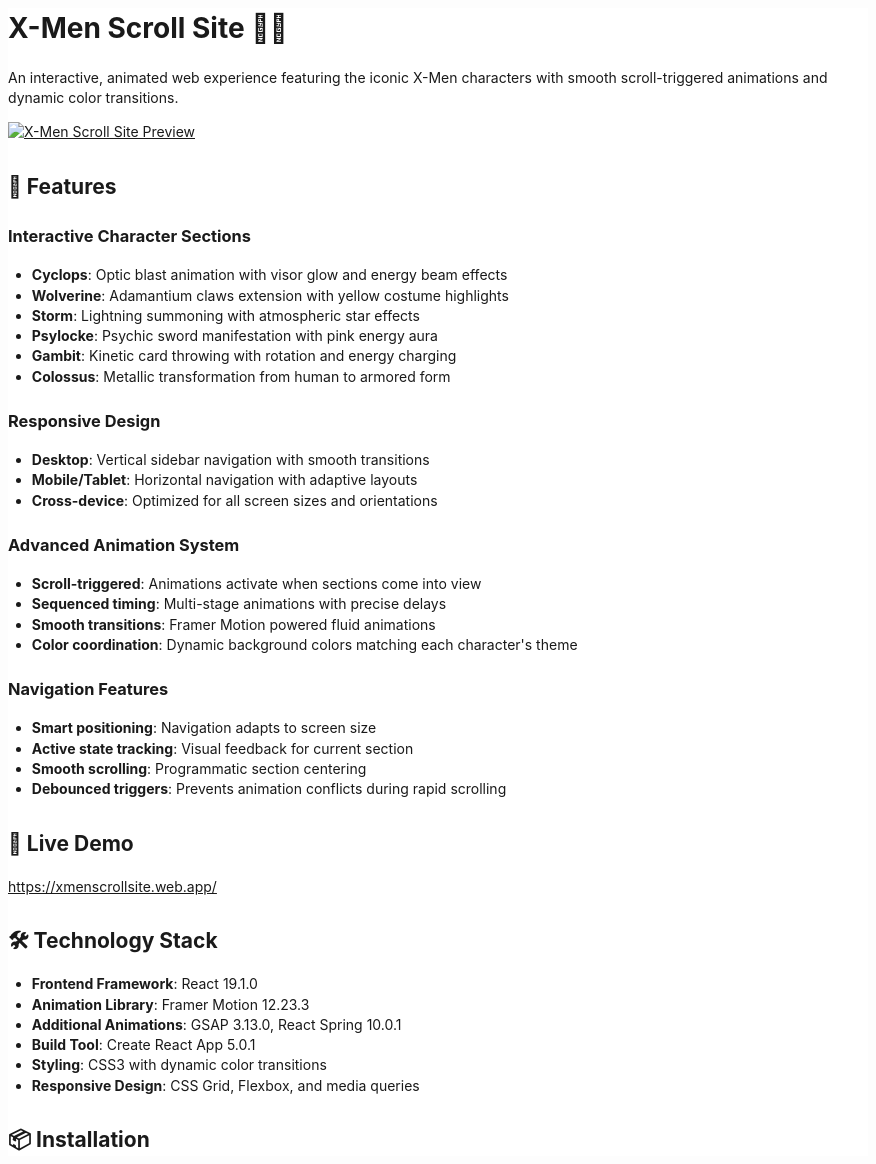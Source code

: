 # X-Men Scroll Site 🦸‍♂️

An interactive, animated web experience featuring the iconic X-Men characters with smooth scroll-triggered animations and dynamic color transitions.

[![X-Men Scroll Site Preview](https://img.shields.io/badge/X--Men-Scroll%20Site-blue?style=for-the-badge&logo=react)](https://xmenscrollsite.web.app/)

## 🌟 Features

### **Interactive Character Sections**
- **Cyclops**: Optic blast animation with visor glow and energy beam effects
- **Wolverine**: Adamantium claws extension with yellow costume highlights
- **Storm**: Lightning summoning with atmospheric star effects
- **Psylocke**: Psychic sword manifestation with pink energy aura
- **Gambit**: Kinetic card throwing with rotation and energy charging
- **Colossus**: Metallic transformation from human to armored form

### **Responsive Design**
- **Desktop**: Vertical sidebar navigation with smooth transitions
- **Mobile/Tablet**: Horizontal navigation with adaptive layouts
- **Cross-device**: Optimized for all screen sizes and orientations

### **Advanced Animation System**
- **Scroll-triggered**: Animations activate when sections come into view
- **Sequenced timing**: Multi-stage animations with precise delays
- **Smooth transitions**: Framer Motion powered fluid animations
- **Color coordination**: Dynamic background colors matching each character's theme

### **Navigation Features**
- **Smart positioning**: Navigation adapts to screen size
- **Active state tracking**: Visual feedback for current section
- **Smooth scrolling**: Programmatic section centering
- **Debounced triggers**: Prevents animation conflicts during rapid scrolling

## 🚀 Live Demo

https://xmenscrollsite.web.app/

## 🛠️ Technology Stack

- **Frontend Framework**: React 19.1.0
- **Animation Library**: Framer Motion 12.23.3
- **Additional Animations**: GSAP 3.13.0, React Spring 10.0.1
- **Build Tool**: Create React App 5.0.1
- **Styling**: CSS3 with dynamic color transitions
- **Responsive Design**: CSS Grid, Flexbox, and media queries

## 📦 Installation
